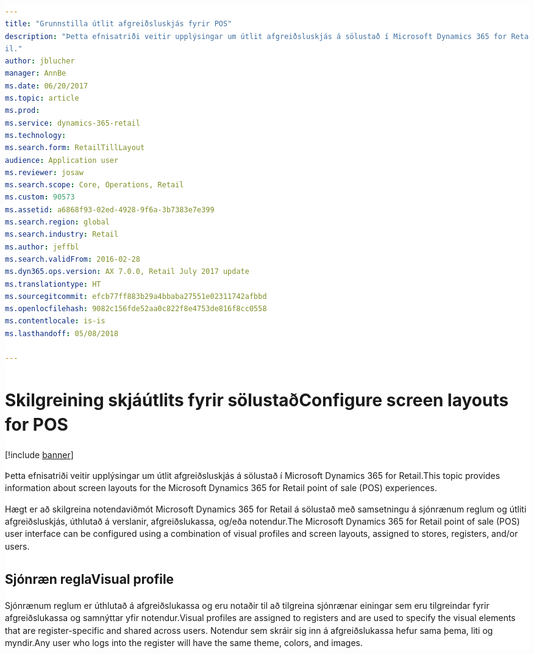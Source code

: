```yaml
---
title: "Grunnstilla útlit afgreiðsluskjás fyrir POS"
description: "Þetta efnisatriði veitir upplýsingar um útlit afgreiðsluskjás á sölustað í Microsoft Dynamics 365 for Retail."
author: jblucher
manager: AnnBe
ms.date: 06/20/2017
ms.topic: article
ms.prod: 
ms.service: dynamics-365-retail
ms.technology: 
ms.search.form: RetailTillLayout
audience: Application user
ms.reviewer: josaw
ms.search.scope: Core, Operations, Retail
ms.custom: 90573
ms.assetid: a6868f93-02ed-4928-9f6a-3b7383e7e399
ms.search.region: global
ms.search.industry: Retail
ms.author: jeffbl
ms.search.validFrom: 2016-02-28
ms.dyn365.ops.version: AX 7.0.0, Retail July 2017 update
ms.translationtype: HT
ms.sourcegitcommit: efcb77ff883b29a4bbaba27551e02311742afbbd
ms.openlocfilehash: 9082c156fde52aa0c822f8e4753de816f8cc0558
ms.contentlocale: is-is
ms.lasthandoff: 05/08/2018

---
```


# <a name="configure-screen-layouts-for-pos"></a><span data-ttu-id="b30dc-103">Skilgreining skjáútlits fyrir sölustað</span><span class="sxs-lookup"><span data-stu-id="b30dc-103">Configure screen layouts for POS</span></span>

[!include [banner](includes/banner.md)]

<span data-ttu-id="b30dc-104">Þetta efnisatriði veitir upplýsingar um útlit afgreiðsluskjás á sölustað í Microsoft Dynamics 365 for Retail.</span><span class="sxs-lookup"><span data-stu-id="b30dc-104">This topic provides information about screen layouts for the Microsoft Dynamics 365 for Retail point of sale (POS) experiences.</span></span>

<span data-ttu-id="b30dc-105">Hægt er að skilgreina notendaviðmót Microsoft Dynamics 365 for Retail á sölustað með samsetningu á sjónrænum reglum og útliti afgreiðsluskjás, úthlutað á verslanir, afgreiðslukassa, og/eða notendur.</span><span class="sxs-lookup"><span data-stu-id="b30dc-105">The Microsoft Dynamics 365 for Retail point of sale (POS) user interface can be configured using a combination of visual profiles and screen layouts, assigned to stores, registers, and/or users.</span></span>

## <a name="visual-profile"></a><span data-ttu-id="b30dc-106">Sjónræn regla</span><span class="sxs-lookup"><span data-stu-id="b30dc-106">Visual profile</span></span>
<span data-ttu-id="b30dc-107">Sjónrænum reglum er úthlutað á afgreiðslukassa og eru notaðir til að tilgreina sjónrænar einingar sem eru tilgreindar fyrir afgreiðslukassa og samnýttar yfir notendur.</span><span class="sxs-lookup"><span data-stu-id="b30dc-107">Visual profiles are assigned to registers and are used to specify the visual elements that are register-specific and shared across users.</span></span> <span data-ttu-id="b30dc-108">Notendur sem skráir sig inn á afgreiðslukassa hefur sama þema, liti og myndir.</span><span class="sxs-lookup"><span data-stu-id="b30dc-108">Any user who logs into the register will have the same theme, colors, and images.</span></span> 
